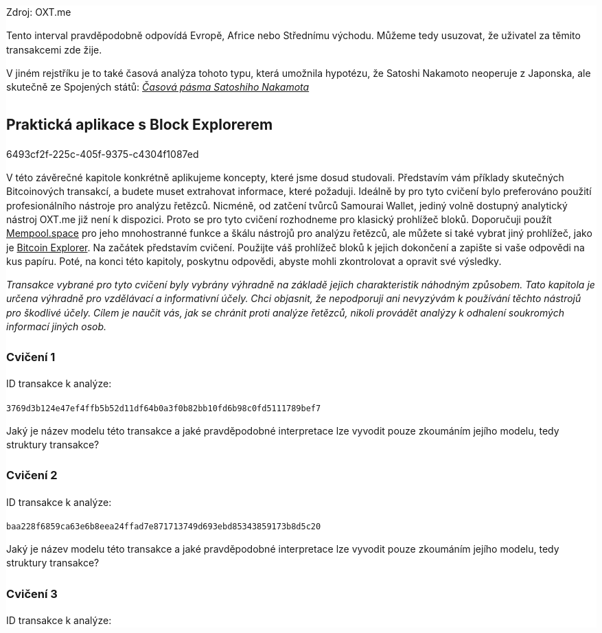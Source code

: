 Zdroj: OXT.me

Tento interval pravděpodobně odpovídá Evropě, Africe nebo Střednímu východu. Můžeme tedy usuzovat, že uživatel za těmito transakcemi zde žije.

V jiném rejstříku je to také časová analýza tohoto typu, která umožnila hypotézu, že Satoshi Nakamoto neoperuje z Japonska, ale skutečně ze Spojených států: [_Časová pásma Satoshiho Nakamota_](https://medium.com/@insearchofsatoshi/the-time-zones-of-satoshi-nakamoto-aa40f035178f)

## Praktická aplikace s Block Explorerem

<chapterId>6493cf2f-225c-405f-9375-c4304f1087ed</chapterId>

V této závěrečné kapitole konkrétně aplikujeme koncepty, které jsme dosud studovali. Představím vám příklady skutečných Bitcoinových transakcí, a budete muset extrahovat informace, které požaduji.
Ideálně by pro tyto cvičení bylo preferováno použití profesionálního nástroje pro analýzu řetězců. Nicméně, od zatčení tvůrců Samourai Wallet, jediný volně dostupný analytický nástroj OXT.me již není k dispozici. Proto se pro tyto cvičení rozhodneme pro klasický prohlížeč bloků. Doporučuji použít [Mempool.space](https://mempool.space/) pro jeho mnohostranné funkce a škálu nástrojů pro analýzu řetězců, ale můžete si také vybrat jiný prohlížeč, jako je [Bitcoin Explorer](https://bitcoinexplorer.org/). Na začátek představím cvičení. Použijte váš prohlížeč bloků k jejich dokončení a zapište si vaše odpovědi na kus papíru. Poté, na konci této kapitoly, poskytnu odpovědi, abyste mohli zkontrolovat a opravit své výsledky.

_Transakce vybrané pro tyto cvičení byly vybrány výhradně na základě jejich charakteristik náhodným způsobem. Tato kapitola je určena výhradně pro vzdělávací a informativní účely. Chci objasnit, že nepodporuji ani nevyzývám k používání těchto nástrojů pro škodlivé účely. Cílem je naučit vás, jak se chránit proti analýze řetězců, nikoli provádět analýzy k odhalení soukromých informací jiných osob._

### Cvičení 1

ID transakce k analýze:

```plaintext
3769d3b124e47ef4ffb5b52d11df64b0a3f0b82bb10fd6b98c0fd5111789bef7
```

Jaký je název modelu této transakce a jaké pravděpodobné interpretace lze vyvodit pouze zkoumáním jejího modelu, tedy struktury transakce?

### Cvičení 2

ID transakce k analýze:

```plaintext
baa228f6859ca63e6b8eea24ffad7e871713749d693ebd85343859173b8d5c20
```

Jaký je název modelu této transakce a jaké pravděpodobné interpretace lze vyvodit pouze zkoumáním jejího modelu, tedy struktury transakce?

### Cvičení 3

ID transakce k analýze:
